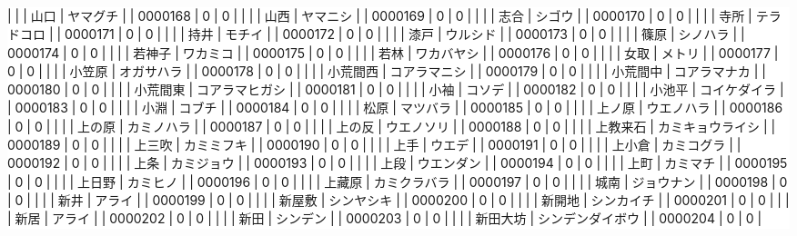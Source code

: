 |  |  | 山口 | ヤマグチ |  | 0000168 | 0 | 0 |
|  |  | 山西 | ヤマニシ |  | 0000169 | 0 | 0 |
|  |  | 志合 | シゴウ |  | 0000170 | 0 | 0 |
|  |  | 寺所 | テラドコロ |  | 0000171 | 0 | 0 |
|  |  | 持井 | モチイ |  | 0000172 | 0 | 0 |
|  |  | 漆戸 | ウルシド |  | 0000173 | 0 | 0 |
|  |  | 篠原 | シノハラ |  | 0000174 | 0 | 0 |
|  |  | 若神子 | ワカミコ |  | 0000175 | 0 | 0 |
|  |  | 若林 | ワカバヤシ |  | 0000176 | 0 | 0 |
|  |  | 女取 | メトリ |  | 0000177 | 0 | 0 |
|  |  | 小笠原 | オガサハラ |  | 0000178 | 0 | 0 |
|  |  | 小荒間西 | コアラマニシ |  | 0000179 | 0 | 0 |
|  |  | 小荒間中 | コアラマナカ |  | 0000180 | 0 | 0 |
|  |  | 小荒間東 | コアラマヒガシ |  | 0000181 | 0 | 0 |
|  |  | 小袖 | コソデ |  | 0000182 | 0 | 0 |
|  |  | 小池平 | コイケダイラ |  | 0000183 | 0 | 0 |
|  |  | 小淵 | コブチ |  | 0000184 | 0 | 0 |
|  |  | 松原 | マツバラ |  | 0000185 | 0 | 0 |
|  |  | 上ノ原 | ウエノハラ |  | 0000186 | 0 | 0 |
|  |  | 上の原 | カミノハラ |  | 0000187 | 0 | 0 |
|  |  | 上の反 | ウエノソリ |  | 0000188 | 0 | 0 |
|  |  | 上教来石 | カミキョウライシ |  | 0000189 | 0 | 0 |
|  |  | 上三吹 | カミミフキ |  | 0000190 | 0 | 0 |
|  |  | 上手 | ウエデ |  | 0000191 | 0 | 0 |
|  |  | 上小倉 | カミコグラ |  | 0000192 | 0 | 0 |
|  |  | 上条 | カミジョウ |  | 0000193 | 0 | 0 |
|  |  | 上段 | ウエンダン |  | 0000194 | 0 | 0 |
|  |  | 上町 | カミマチ |  | 0000195 | 0 | 0 |
|  |  | 上日野 | カミヒノ |  | 0000196 | 0 | 0 |
|  |  | 上藏原 | カミクラバラ |  | 0000197 | 0 | 0 |
|  |  | 城南 | ジョウナン |  | 0000198 | 0 | 0 |
|  |  | 新井 | アライ |  | 0000199 | 0 | 0 |
|  |  | 新屋敷 | シンヤシキ |  | 0000200 | 0 | 0 |
|  |  | 新開地 | シンカイチ |  | 0000201 | 0 | 0 |
|  |  | 新居 | アライ |  | 0000202 | 0 | 0 |
|  |  | 新田 | シンデン |  | 0000203 | 0 | 0 |
|  |  | 新田大坊 | シンデンダイボウ |  | 0000204 | 0 | 0 |